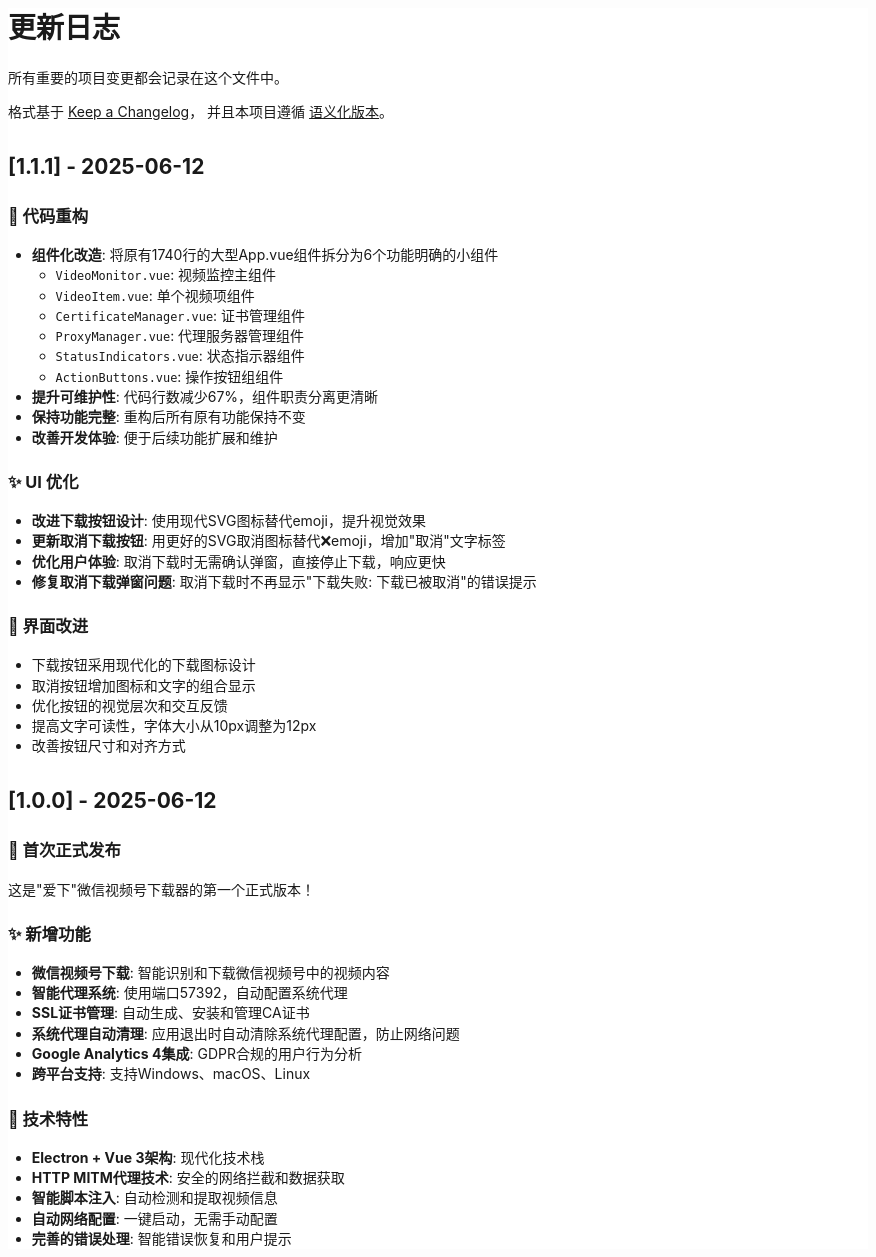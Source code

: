 # 更新日志

所有重要的项目变更都会记录在这个文件中。

格式基于 [Keep a Changelog](https://keepachangelog.com/zh-CN/1.0.0/)，
并且本项目遵循 [语义化版本](https://semver.org/lang/zh-CN/)。

## [1.1.1] - 2025-06-12

### 🔧 代码重构
- **组件化改造**: 将原有1740行的大型App.vue组件拆分为6个功能明确的小组件
  - `VideoMonitor.vue`: 视频监控主组件
  - `VideoItem.vue`: 单个视频项组件
  - `CertificateManager.vue`: 证书管理组件
  - `ProxyManager.vue`: 代理服务器管理组件
  - `StatusIndicators.vue`: 状态指示器组件
  - `ActionButtons.vue`: 操作按钮组组件
- **提升可维护性**: 代码行数减少67%，组件职责分离更清晰
- **保持功能完整**: 重构后所有原有功能保持不变
- **改善开发体验**: 便于后续功能扩展和维护

### ✨ UI 优化
- **改进下载按钮设计**: 使用现代SVG图标替代emoji，提升视觉效果
- **更新取消下载按钮**: 用更好的SVG取消图标替代❌emoji，增加"取消"文字标签
- **优化用户体验**: 取消下载时无需确认弹窗，直接停止下载，响应更快
- **修复取消下载弹窗问题**: 取消下载时不再显示"下载失败: 下载已被取消"的错误提示

### 🎨 界面改进
- 下载按钮采用现代化的下载图标设计
- 取消按钮增加图标和文字的组合显示
- 优化按钮的视觉层次和交互反馈
- 提高文字可读性，字体大小从10px调整为12px
- 改善按钮尺寸和对齐方式

## [1.0.0] - 2025-06-12

### 🎉 首次正式发布

这是"爱下"微信视频号下载器的第一个正式版本！

### ✨ 新增功能
- **微信视频号下载**: 智能识别和下载微信视频号中的视频内容
- **智能代理系统**: 使用端口57392，自动配置系统代理
- **SSL证书管理**: 自动生成、安装和管理CA证书
- **系统代理自动清理**: 应用退出时自动清除系统代理配置，防止网络问题
- **Google Analytics 4集成**: GDPR合规的用户行为分析
- **跨平台支持**: 支持Windows、macOS、Linux

### 🔧 技术特性
- **Electron + Vue 3架构**: 现代化技术栈
- **HTTP MITM代理技术**: 安全的网络拦截和数据获取
- **智能脚本注入**: 自动检测和提取视频信息
- **自动网络配置**: 一键启动，无需手动配置
- **完善的错误处理**: 智能错误恢复和用户提示
